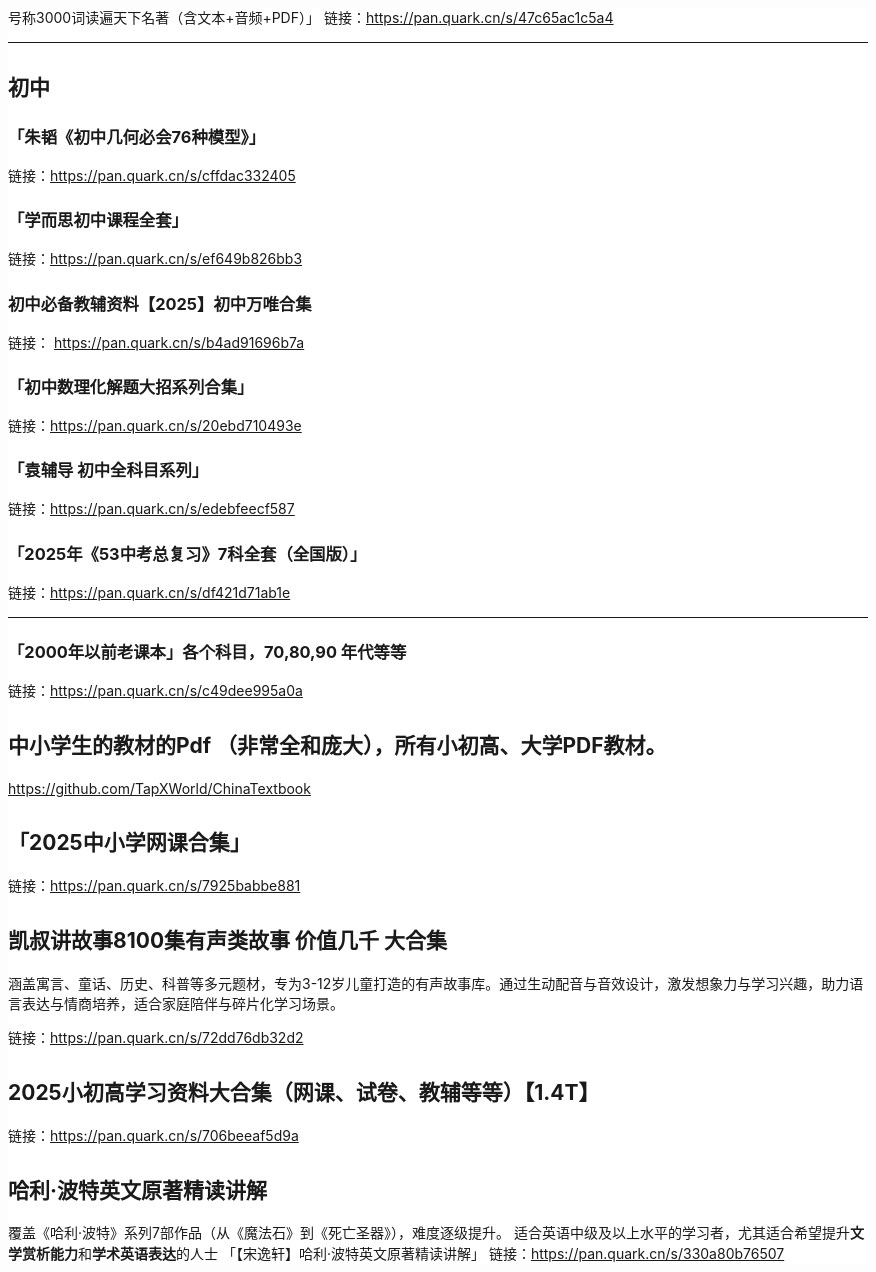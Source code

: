 号称3000词读遍天下名著（含文本+音频+PDF）」
链接：https://pan.quark.cn/s/47c65ac1c5a4

------------------

## 初中

### 「朱韬《初中几何必会76种模型》」
链接：https://pan.quark.cn/s/cffdac332405

### 「学而思初中课程全套」
链接：https://pan.quark.cn/s/ef649b826bb3

### 初中必备教辅资料【2025】初中万唯合集
链接： https://pan.quark.cn/s/b4ad91696b7a

### 「初中数理化解题大招系列合集」
链接：https://pan.quark.cn/s/20ebd710493e

### 「袁辅导 初中全科目系列」
链接：https://pan.quark.cn/s/edebfeecf587

### 「2025年《53中考总复习》7科全套（全国版）」
链接：https://pan.quark.cn/s/df421d71ab1e

------------------

### 「2000年以前老课本」各个科目，70,80,90 年代等等
链接：https://pan.quark.cn/s/c49dee995a0a

## 中小学生的教材的Pdf （非常全和庞大），所有小初高、大学PDF教材。
https://github.com/TapXWorld/ChinaTextbook

## 「2025中小学网课合集」
链接：https://pan.quark.cn/s/7925babbe881

## 凯叔讲故事8100集有声类故事 价值几千 大合集
涵盖寓言、童话、历史、科普等多元题材，专为3-12岁儿童打造的有声故事库。通过生动配音与音效设计，激发想象力与学习兴趣，助力语言表达与情商培养，适合家庭陪伴与碎片化学习场景。

链接：https://pan.quark.cn/s/72dd76db32d2

## 2025小初高学习资料大合集（网课、试卷、教辅等等）【1.4T】
链接：https://pan.quark.cn/s/706beeaf5d9a

## 哈利·波特英文原著精读讲解
覆盖《哈利·波特》系列7部作品（从《魔法石》到《死亡圣器》），难度逐级提升。
适合英语中级及以上水平的学习者，尤其适合希望提升**文学赏析能力**和**学术英语表达**的人士
「【宋逸轩】哈利·波特英文原著精读讲解」
链接：https://pan.quark.cn/s/330a80b76507
